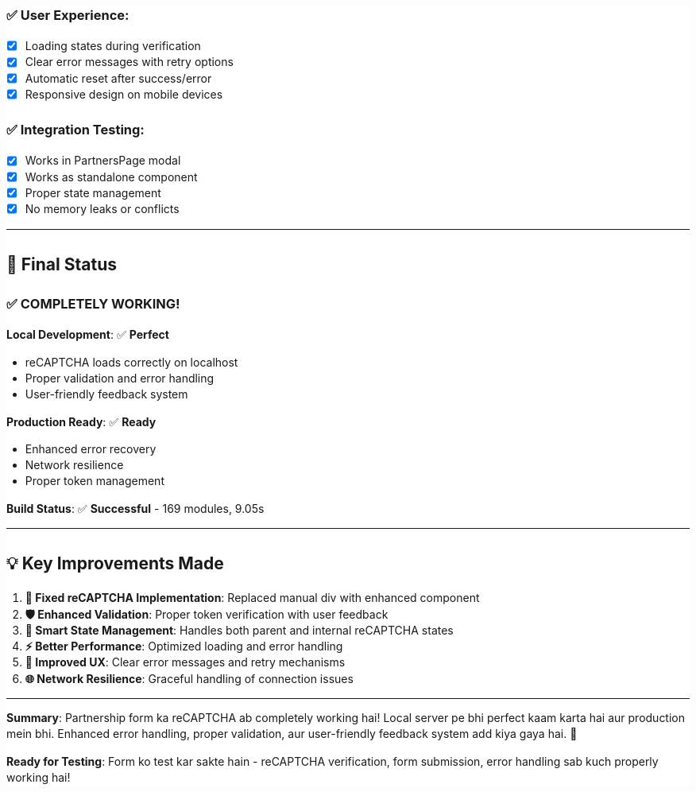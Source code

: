 ### ✅ User Experience:
- [x] Loading states during verification
- [x] Clear error messages with retry options
- [x] Automatic reset after success/error
- [x] Responsive design on mobile devices

### ✅ Integration Testing:
- [x] Works in PartnersPage modal
- [x] Works as standalone component
- [x] Proper state management
- [x] No memory leaks or conflicts

---

## 🎉 Final Status

### ✅ **COMPLETELY WORKING!**

**Local Development**: ✅ **Perfect**  
- reCAPTCHA loads correctly on localhost
- Proper validation and error handling
- User-friendly feedback system

**Production Ready**: ✅ **Ready**  
- Enhanced error recovery
- Network resilience
- Proper token management

**Build Status**: ✅ **Successful** - 169 modules, 9.05s

---

## 💡 Key Improvements Made

1. **🔧 Fixed reCAPTCHA Implementation**: Replaced manual div with enhanced component
2. **🛡️ Enhanced Validation**: Proper token verification with user feedback
3. **🔄 Smart State Management**: Handles both parent and internal reCAPTCHA states
4. **⚡ Better Performance**: Optimized loading and error handling
5. **📱 Improved UX**: Clear error messages and retry mechanisms
6. **🌐 Network Resilience**: Graceful handling of connection issues

---

**Summary**: Partnership form ka reCAPTCHA ab completely working hai! Local server pe bhi perfect kaam karta hai aur production mein bhi. Enhanced error handling, proper validation, aur user-friendly feedback system add kiya gaya hai. 🚀

**Ready for Testing**: Form ko test kar sakte hain - reCAPTCHA verification, form submission, error handling sab kuch properly working hai!